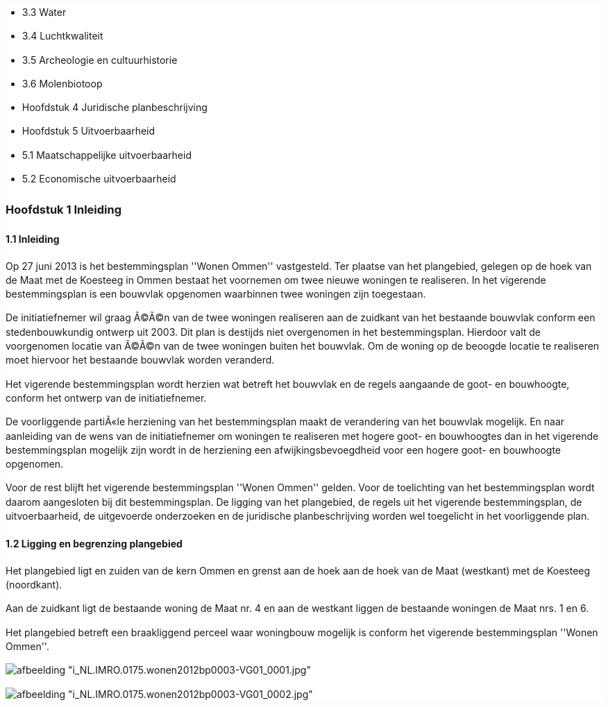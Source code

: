 + 3\.3 Water

+ 3\.4 Luchtkwaliteit

+ 3\.5 Archeologie en cultuurhistorie

+ 3\.6 Molenbiotoop

* Hoofdstuk 4 Juridische planbeschrijving

* Hoofdstuk 5 Uitvoerbaarheid

+ 5\.1 Maatschappelijke uitvoerbaarheid

+ 5\.2 Economische uitvoerbaarheid

### Hoofdstuk 1 Inleiding

#### 1\.1 Inleiding

Op 27 juni 2013 is het bestemmingsplan ''Wonen Ommen'' vastgesteld. Ter plaatse van het plangebied, gelegen op de hoek van de Maat met de Koesteeg in Ommen bestaat het voornemen om twee nieuwe woningen te realiseren. In het vigerende bestemmingsplan is een bouwvlak opgenomen waarbinnen twee woningen zijn toegestaan.

De initiatiefnemer wil graag Ã©Ã©n van de twee woningen realiseren aan de zuidkant van het bestaande bouwvlak conform een stedenbouwkundig ontwerp uit 2003\. Dit plan is destijds niet overgenomen in het bestemmingsplan. Hierdoor valt de voorgenomen locatie van Ã©Ã©n van de twee woningen buiten het bouwvlak. Om de woning op de beoogde locatie te realiseren moet hiervoor het bestaande bouwvlak worden veranderd.

Het vigerende bestemmingsplan wordt herzien wat betreft het bouwvlak en de regels aangaande de goot\- en bouwhoogte, conform het ontwerp van de initiatiefnemer.

De voorliggende partiÃ«le herziening van het bestemmingsplan maakt de verandering van het bouwvlak mogelijk. En naar aanleiding van de wens van de initiatiefnemer om woningen te realiseren met hogere goot\- en bouwhoogtes dan in het vigerende bestemmingsplan mogelijk zijn wordt in de herziening een afwijkingsbevoegdheid voor een hogere goot\- en bouwhoogte opgenomen.

Voor de rest blijft het vigerende bestemmingsplan ''Wonen Ommen'' gelden. Voor de toelichting van het bestemmingsplan wordt daarom aangesloten bij dit bestemmingsplan. De ligging van het plangebied, de regels uit het vigerende bestemmingsplan, de uitvoerbaarheid, de uitgevoerde onderzoeken en de juridische planbeschrijving worden wel toegelicht in het voorliggende plan.

#### 1\.2 Ligging en begrenzing plangebied

Het plangebied ligt en zuiden van de kern Ommen en grenst aan de hoek aan de hoek van de Maat (westkant) met de Koesteeg (noordkant).

Aan de zuidkant ligt de bestaande woning de Maat nr. 4 en aan de westkant liggen de bestaande woningen de Maat nrs. 1 en 6\.

Het plangebied betreft een braakliggend perceel waar woningbouw mogelijk is conform het vigerende bestemmingsplan ''Wonen Ommen''.

![afbeelding "i_NL.IMRO.0175.wonen2012bp0003-VG01_0001.jpg"](i_NL.IMRO.0175.wonen2012bp0003-VG01_0001.jpg)

![afbeelding "i_NL.IMRO.0175.wonen2012bp0003-VG01_0002.jpg"](i_NL.IMRO.0175.wonen2012bp0003-VG01_0002.jpg)
